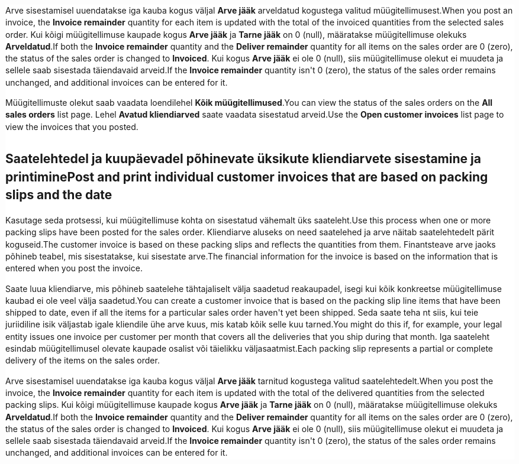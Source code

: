 <span data-ttu-id="75acb-125">Arve sisestamisel uuendatakse iga kauba kogus väljal **Arve jääk** arveldatud kogustega valitud müügitellimusest.</span><span class="sxs-lookup"><span data-stu-id="75acb-125">When you post an invoice, the **Invoice remainder** quantity for each item is updated with the total of the invoiced quantities from the selected sales order.</span></span> <span data-ttu-id="75acb-126">Kui kõigi müügitellimuse kaupade kogus **Arve jääk** ja **Tarne jääk** on 0 (null), määratakse müügitellimuse olekuks **Arveldatud**.</span><span class="sxs-lookup"><span data-stu-id="75acb-126">If both the **Invoice remainder** quantity and the **Deliver remainder** quantity for all items on the sales order are 0 (zero), the status of the sales order is changed to **Invoiced**.</span></span> <span data-ttu-id="75acb-127">Kui kogus **Arve jääk** ei ole 0 (null), siis müügitellimuse olekut ei muudeta ja sellele saab sisestada täiendavaid arveid.</span><span class="sxs-lookup"><span data-stu-id="75acb-127">If the **Invoice remainder** quantity isn't 0 (zero), the status of the sales order remains unchanged, and additional invoices can be entered for it.</span></span>

<span data-ttu-id="75acb-128">Müügitellimuste olekut saab vaadata loendilehel **Kõik müügitellimused**.</span><span class="sxs-lookup"><span data-stu-id="75acb-128">You can view the status of the sales orders on the **All sales orders** list page.</span></span> <span data-ttu-id="75acb-129">Lehel **Avatud kliendiarved** saate vaadata sisestatud arveid.</span><span class="sxs-lookup"><span data-stu-id="75acb-129">Use the **Open customer invoices** list page to view the invoices that you posted.</span></span>

## <a name="post-and-print-individual-customer-invoices-that-are-based-on-packing-slips-and-the-date"></a><span data-ttu-id="75acb-130">Saatelehtedel ja kuupäevadel põhinevate üksikute kliendiarvete sisestamine ja printimine</span><span class="sxs-lookup"><span data-stu-id="75acb-130">Post and print individual customer invoices that are based on packing slips and the date</span></span>
<span data-ttu-id="75acb-131">Kasutage seda protsessi, kui müügitellimuse kohta on sisestatud vähemalt üks saateleht.</span><span class="sxs-lookup"><span data-stu-id="75acb-131">Use this process when one or more packing slips have been posted for the sales order.</span></span> <span data-ttu-id="75acb-132">Kliendiarve aluseks on need saatelehed ja arve näitab saatelehtedelt pärit koguseid.</span><span class="sxs-lookup"><span data-stu-id="75acb-132">The customer invoice is based on these packing slips and reflects the quantities from them.</span></span> <span data-ttu-id="75acb-133">Finantsteave arve jaoks põhineb teabel, mis sisestatakse, kui sisestate arve.</span><span class="sxs-lookup"><span data-stu-id="75acb-133">The financial information for the invoice is based on the information that is entered when you post the invoice.</span></span> 

<span data-ttu-id="75acb-134">Saate luua kliendiarve, mis põhineb saatelehe tähtajaliselt välja saadetud reakaupadel, isegi kui kõik konkreetse müügitellimuse kaubad ei ole veel välja saadetud.</span><span class="sxs-lookup"><span data-stu-id="75acb-134">You can create a customer invoice that is based on the packing slip line items that have been shipped to date, even if all the items for a particular sales order haven't yet been shipped.</span></span> <span data-ttu-id="75acb-135">Seda saate teha nt siis, kui teie juriidiline isik väljastab igale kliendile ühe arve kuus, mis katab kõik selle kuu tarned.</span><span class="sxs-lookup"><span data-stu-id="75acb-135">You might do this if, for example, your legal entity issues one invoice per customer per month that covers all the deliveries that you ship during that month.</span></span> <span data-ttu-id="75acb-136">Iga saateleht esindab müügitellimusel olevate kaupade osalist või täielikku väljasaatmist.</span><span class="sxs-lookup"><span data-stu-id="75acb-136">Each packing slip represents a partial or complete delivery of the items on the sales order.</span></span> 

<span data-ttu-id="75acb-137">Arve sisestamisel uuendatakse iga kauba kogus väljal **Arve jääk** tarnitud kogustega valitud saatelehtedelt.</span><span class="sxs-lookup"><span data-stu-id="75acb-137">When you post the invoice, the **Invoice remainder** quantity for each item is updated with the total of the delivered quantities from the selected packing slips.</span></span> <span data-ttu-id="75acb-138">Kui kõigi müügitellimuse kaupade kogus **Arve jääk** ja **Tarne jääk** on 0 (null), määratakse müügitellimuse olekuks **Arveldatud**.</span><span class="sxs-lookup"><span data-stu-id="75acb-138">If both the **Invoice remainder** quantity and the **Deliver remainder** quantity for all items on the sales order are 0 (zero), the status of the sales order is changed to **Invoiced**.</span></span> <span data-ttu-id="75acb-139">Kui kogus **Arve jääk** ei ole 0 (null), siis müügitellimuse olekut ei muudeta ja sellele saab sisestada täiendavaid arveid.</span><span class="sxs-lookup"><span data-stu-id="75acb-139">If the **Invoice remainder** quantity isn't 0 (zero), the status of the sales order remains unchanged, and additional invoices can be entered for it.</span></span> 
